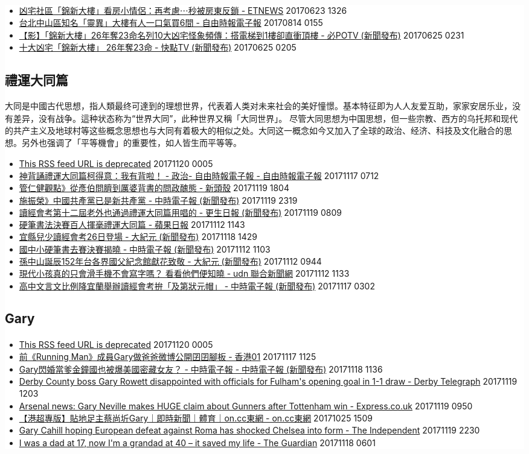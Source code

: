 - [凶宅社區「錦新大樓」看房小情侶：再考慮⋯秒被房東反鎖 - ETNEWS](https://www.ettoday.net/news/20170623/951740.htm?t=%E5%87%B6%E5%AE%85%E7%A4%BE%E5%8D%80%E3%80%8C%E9%8C%A6%E6%96%B0%E5%A4%A7%E6%A8%93%E3%80%8D%E7%9C%8B%E6%88%BF%E3%80%80%E5%B0%8F%E6%83%85%E4%BE%B6%EF%BC%9A%E5%86%8D%E8%80%83%E6%85%AE%E2%8B%AF%E7%A7%92%E8%A2%AB%E6%88%BF%E6%9D%B1%E5%8F%8D%E9%8E%96 "凶宅社區「錦新大樓」看房小情侶：再考慮⋯秒被房東反鎖 - ETNEWS") 20170623 1326
- [台北中山區知名「靈異」大樓有人一口氣買6間 - 自由時報電子報](http://news.ltn.com.tw/news/business/breakingnews/2162189 "台北中山區知名「靈異」大樓有人一口氣買6間 - 自由時報電子報") 20170814 0155
- [【影】「錦新大樓」26年奪23命名列10大凶宅怪象頻傳：搭電梯到1樓卻直衝頂樓 - 必POTV (新聞發布)](http://bepo.ctitv.com.tw/2017/06/236809/ "【影】「錦新大樓」26年奪23命名列10大凶宅怪象頻傳：搭電梯到1樓卻直衝頂樓 - 必POTV (新聞發布)") 20170625 0231
- [十大凶宅「錦新大樓」 26年奪23命 - 快點TV (新聞發布)](http://gotv.ctitv.com.tw/2017/06/569879.htm "十大凶宅「錦新大樓」 26年奪23命 - 快點TV (新聞發布)") 20170625 0205

## 禮運大同篇

大同是中國古代思想，指人類最终可達到的理想世界，代表着人类对未来社会的美好憧憬。基本特征即为人人友爱互助，家家安居乐业，没有差异，没有战争。這种状态称为“世界大同”，此种世界又稱「大同世界」。
尽管大同思想为中国思想，但一些宗教、西方的乌托邦和现代的共产主义及地球村等这些概念思想也与大同有着极大的相似之处。大同这一概念如今又加入了全球的政治、经济、科技及文化融合的思想。另外也强调了「平等機會」的重要性，如人皆生而平等等。
- [This RSS feed URL is deprecated](0 "This RSS feed URL is deprecated") 20171120 0005
- [神背誦禮運大同篇柯得意：我有背啦！ - 政治- 自由時報電子報 - 自由時報電子報](http://news.ltn.com.tw/news/politics/breakingnews/2256681 "神背誦禮運大同篇柯得意：我有背啦！ - 政治- 自由時報電子報 - 自由時報電子報") 20171117 0712
- [管仁健觀點》從彥伯問臍到厲婆背書的問政醜態 - 新頭殼](https://newtalk.tw/news/view/2017-11-20/104388 "管仁健觀點》從彥伯問臍到厲婆背書的問政醜態 - 新頭殼") 20171119 1804
- [施振榮》中國共產黨已是新共產黨 - 中時電子報 (新聞發布)](http://opinion.chinatimes.com/20171119002783-262105 "施振榮》中國共產黨已是新共產黨 - 中時電子報 (新聞發布)") 20171119 2319
- [讀經會考第十二屆老外也通過禮運大同篇用唱的 - 更生日報 (新聞發布)](http://www.ksnews.com.tw/index.php/news/realtimenewsContent/0000002310 "讀經會考第十二屆老外也通過禮運大同篇用唱的 - 更生日報 (新聞發布)") 20171119 0809
- [硬筆書法決賽百人揮毫禮運大同篇 - 蘋果日報](https://tw.appledaily.com/new/realtime/20171112/1239842/ "硬筆書法決賽百人揮毫禮運大同篇 - 蘋果日報") 20171112 1143
- [宜縣兒少讀經會考26日登場 - 大紀元 (新聞發布)](http://www.epochtimes.com/b5/17/11/18/n9860997.htm "宜縣兒少讀經會考26日登場 - 大紀元 (新聞發布)") 20171118 1429
- [國中小硬筆書去賽決賽揭曉 - 中時電子報 (新聞發布)](http://www.chinatimes.com/realtimenews/20171112002611-260405 "國中小硬筆書去賽決賽揭曉 - 中時電子報 (新聞發布)") 20171112 1103
- [孫中山誕辰152年台各界國父紀念館獻花致敬 - 大紀元 (新聞發布)](http://www.epochtimes.com/b5/17/11/12/n9831413.htm "孫中山誕辰152年台各界國父紀念館獻花致敬 - 大紀元 (新聞發布)") 20171112 0944
- [現代小孩真的只會滑手機不會寫字嗎？ 看看他們便知曉 - udn 聯合新聞網](https://udn.com/news/story/7326/2814418 "現代小孩真的只會滑手機不會寫字嗎？ 看看他們便知曉 - udn 聯合新聞網") 20171112 1133
- [高中文言文比例降宜蘭舉辦讀經會考拚「及第狀元帽」 - 中時電子報 (新聞發布)](http://www.chinatimes.com/realtimenews/20171117002996-260405 "高中文言文比例降宜蘭舉辦讀經會考拚「及第狀元帽」 - 中時電子報 (新聞發布)") 20171117 0302

## Gary


- [This RSS feed URL is deprecated](0 "This RSS feed URL is deprecated") 20171120 0005
- [前《Running Man》成員Gary做爸爸微博公開囝囝腳板 - 香港01](https://www.hk01.com/%E9%9F%93%E8%BF%B7/134401/%E5%89%8D-Running-Man-%E6%88%90%E5%93%A1Gary%E5%81%9A%E7%88%B8%E7%88%B8-%E5%BE%AE%E5%8D%9A%E5%85%AC%E9%96%8B%E5%9B%9D%E5%9B%9D%E8%85%B3%E6%9D%BF "前《Running Man》成員Gary做爸爸微博公開囝囝腳板 - 香港01") 20171117 1125
- [Gary閃婚當爹金鐘國也被爆美國密藏女友？ - 中時電子報 - 中時電子報 (新聞發布)](http://www.chinatimes.com/realtimenews/20171118003298-260404 "Gary閃婚當爹金鐘國也被爆美國密藏女友？ - 中時電子報 - 中時電子報 (新聞發布)") 20171118 1136
- [Derby County boss Gary Rowett disappointed with officials for Fulham's opening goal in 1-1 draw - Derby Telegraph](http://www.derbytelegraph.co.uk/sport/football/football-news/derby-county-boss-gary-rowett-799813 "Derby County boss Gary Rowett disappointed with officials for Fulham's opening goal in 1-1 draw - Derby Telegraph") 20171119 1203
- [Arsenal news: Gary Neville makes HUGE claim about Gunners after Tottenham win - Express.co.uk](https://www.express.co.uk/sport/football/881409/Arsenal-news-Manchester-United-Gary-Neville-HUGE-claim "Arsenal news: Gary Neville makes HUGE claim about Gunners after Tottenham win - Express.co.uk") 20171119 0950
- [【港超專版】貼地足主蔡尚圻Gary｜即時新聞｜體育｜on.cc東網 - on.cc東網](http://hk.on.cc/hk/bkn/cnt/sport/20171025/bkn-20171025230054635-1025_00882_001.html "【港超專版】貼地足主蔡尚圻Gary｜即時新聞｜體育｜on.cc東網 - on.cc東網") 20171025 1509
- [Gary Cahill hoping European defeat against Roma has shocked Chelsea into form - The Independent](http://www.independent.co.uk/sport/football/premier-league/chelsea-roma-champions-league-shocked-into-form-gary-cahill-a8063951.html "Gary Cahill hoping European defeat against Roma has shocked Chelsea into form - The Independent") 20171119 2230
- [I was a dad at 17, now I'm a grandad at 40 – it saved my life - The Guardian](https://www.theguardian.com/lifeandstyle/2017/nov/18/i-was-a-dad-at-17-now-im-a-grandad-at-40-it-saved-my-life "I was a dad at 17, now I'm a grandad at 40 – it saved my life - The Guardian") 20171118 0601